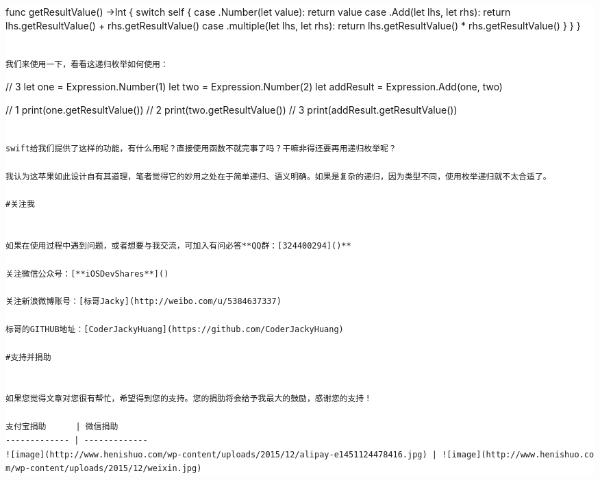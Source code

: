   func getResultValue() ->Int {
    switch self {
    case .Number(let value):
      return value
    case .Add(let lhs, let rhs):
      return lhs.getResultValue() + rhs.getResultValue()
    case .multiple(let lhs, let rhs):
      return lhs.getResultValue() * rhs.getResultValue()
    }
  }
}
```

我们来使用一下，看看这递归枚举如何使用：

```
// 3
let one = Expression.Number(1)
let two = Expression.Number(2)
let addResult = Expression.Add(one, two)

// 1
print(one.getResultValue())
// 2
print(two.getResultValue())
// 3
print(addResult.getResultValue())
```

swift给我们提供了这样的功能，有什么用呢？直接使用函数不就完事了吗？干嘛非得还要再用递归枚举呢？

我认为这苹果如此设计自有其道理，笔者觉得它的妙用之处在于简单递归、语义明确。如果是复杂的递归，因为类型不同，使用枚举递归就不太合适了。

#关注我


如果在使用过程中遇到问题，或者想要与我交流，可加入有问必答**QQ群：[324400294]()**

关注微信公众号：[**iOSDevShares**]()

关注新浪微博账号：[标哥Jacky](http://weibo.com/u/5384637337)

标哥的GITHUB地址：[CoderJackyHuang](https://github.com/CoderJackyHuang)

#支持并捐助


如果您觉得文章对您很有帮忙，希望得到您的支持。您的捐肋将会给予我最大的鼓励，感谢您的支持！

支付宝捐助      | 微信捐助
------------- | -------------
![image](http://www.henishuo.com/wp-content/uploads/2015/12/alipay-e1451124478416.jpg) | ![image](http://www.henishuo.com/wp-content/uploads/2015/12/weixin.jpg)

